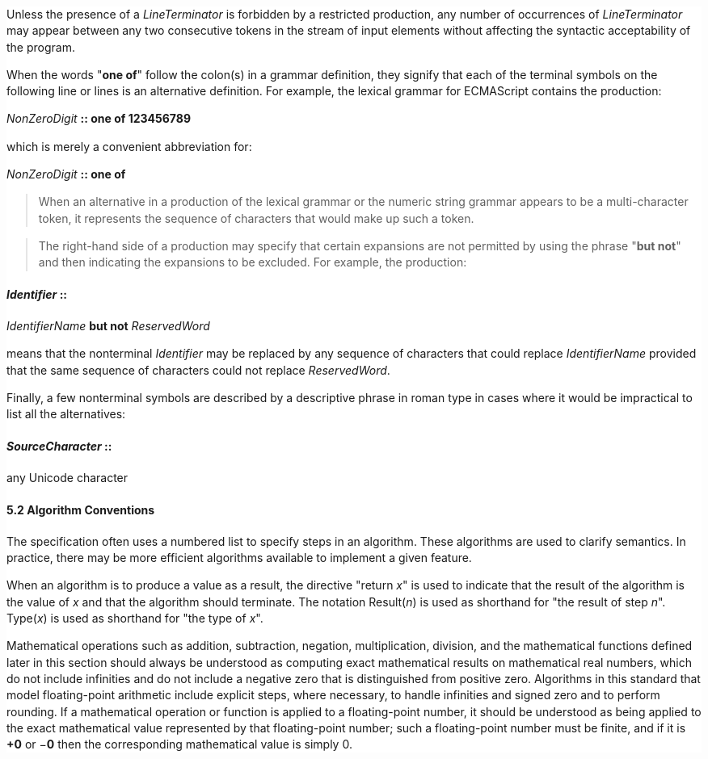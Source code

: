 Unless the presence of a *LineTerminator* is forbidden by a restricted production, any number of occurrences of *LineTerminator* may appear between any two consecutive tokens in the stream of input elements without affecting the syntactic acceptability of the program.

When the words "**one of**" follow the colon(s) in a grammar definition, they signify that each of the terminal symbols on the following line or lines is an alternative definition. For example, the lexical grammar for ECMAScript contains the production:

*NonZeroDigit* **:: one of 123456789**

which is merely a convenient abbreviation for:

*NonZeroDigit* **:: one of**

> When an alternative in a production of the lexical grammar or the numeric string grammar appears to be a multi-character token, it represents the sequence of characters that would make up such a token.

> The right-hand side of a production may specify that certain expansions are not permitted by using the phrase "**but not**" and then indicating the expansions to be excluded. For example, the production:

#### *Identifier* **::**

*IdentifierName* **but not** *ReservedWord*

means that the nonterminal *Identifier* may be replaced by any sequence of characters that could replace *IdentifierName* provided that the same sequence of characters could not replace *ReservedWord*.

Finally, a few nonterminal symbols are described by a descriptive phrase in roman type in cases where it would be impractical to list all the alternatives:

#### *SourceCharacter* **::**

any Unicode character

#### **5.2 Algorithm Conventions**

The specification often uses a numbered list to specify steps in an algorithm. These algorithms are used to clarify semantics. In practice, there may be more efficient algorithms available to implement a given feature.

When an algorithm is to produce a value as a result, the directive "return *x*" is used to indicate that the result of the algorithm is the value of *x* and that the algorithm should terminate. The notation Result(*n*) is used as shorthand for "the result of step *n*". Type(*x*) is used as shorthand for "the type of *x*".

Mathematical operations such as addition, subtraction, negation, multiplication, division, and the mathematical functions defined later in this section should always be understood as computing exact mathematical results on mathematical real numbers, which do not include infinities and do not include a negative zero that is distinguished from positive zero. Algorithms in this standard that model floating-point arithmetic include explicit steps, where necessary, to handle infinities and signed zero and to perform rounding. If a mathematical operation or function is applied to a floating-point number, it should be understood as being applied to the exact mathematical value represented by that floating-point number; such a floating-point number must be finite, and if it is **+0** or −**0** then the corresponding mathematical value is simply 0.
